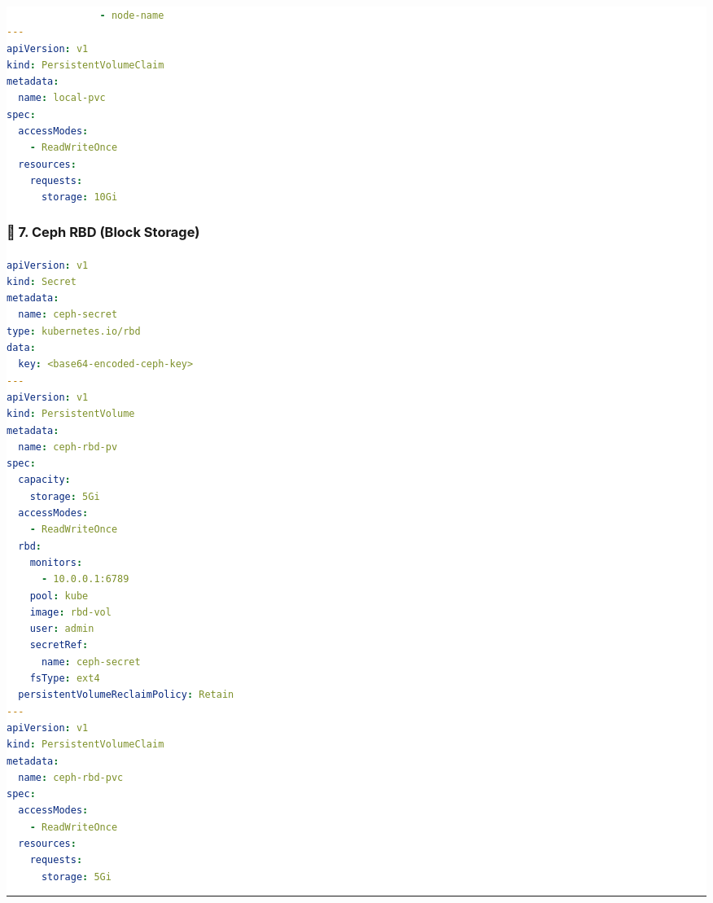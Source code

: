 ```yaml
                - node-name
---
apiVersion: v1
kind: PersistentVolumeClaim
metadata:
  name: local-pvc
spec:
  accessModes:
    - ReadWriteOnce
  resources:
    requests:
      storage: 10Gi
```

### 🧱 7. Ceph RBD (Block Storage)

```yaml
apiVersion: v1
kind: Secret
metadata:
  name: ceph-secret
type: kubernetes.io/rbd
data:
  key: <base64-encoded-ceph-key>
---
apiVersion: v1
kind: PersistentVolume
metadata:
  name: ceph-rbd-pv
spec:
  capacity:
    storage: 5Gi
  accessModes:
    - ReadWriteOnce
  rbd:
    monitors:
      - 10.0.0.1:6789
    pool: kube
    image: rbd-vol
    user: admin
    secretRef:
      name: ceph-secret
    fsType: ext4
  persistentVolumeReclaimPolicy: Retain
---
apiVersion: v1
kind: PersistentVolumeClaim
metadata:
  name: ceph-rbd-pvc
spec:
  accessModes:
    - ReadWriteOnce
  resources:
    requests:
      storage: 5Gi
```

---